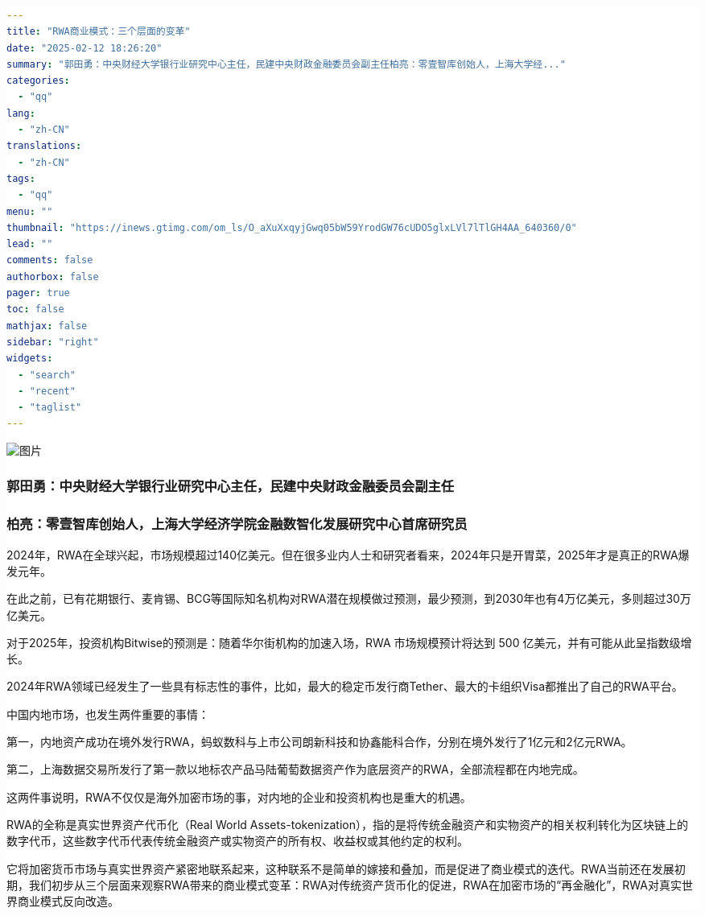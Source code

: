 ```yaml
---
title: "RWA商业模式：三个层面的变革"
date: "2025-02-12 18:26:20"
summary: "郭田勇：中央财经大学银行业研究中心主任，民建中央财政金融委员会副主任柏亮：零壹智库创始人，上海大学经..."
categories:
  - "qq"
lang:
  - "zh-CN"
translations:
  - "zh-CN"
tags:
  - "qq"
menu: ""
thumbnail: "https://inews.gtimg.com/om_ls/O_aXuXxqyjGwq05bW59YrodGW76cUDO5glxLVl7lTlGH4AA_640360/0"
lead: ""
comments: false
authorbox: false
pager: true
toc: false
mathjax: false
sidebar: "right"
widgets:
  - "search"
  - "recent"
  - "taglist"
---
```


![图片](https://inews.gtimg.com/om_bt/Ohl3K_bWOTsAFzPrHdsd7ki-lNuiCr5yg72oEfOQbkXNAAA/641)
### **郭田勇：中央财经大学银行业研究中心主任，民建中央财政金融委员会副主任**

### **柏亮：零壹智库创始人，上海大学经济学院金融数智化发展研究中心首席研究员**

2024年，RWA在全球兴起，市场规模超过140亿美元。但在很多业内人士和研究者看来，2024年只是开胃菜，2025年才是真正的RWA爆发元年。

在此之前，已有花期银行、麦肯锡、BCG等国际知名机构对RWA潜在规模做过预测，最少预测，到2030年也有4万亿美元，多则超过30万亿美元。

对于2025年，投资机构Bitwise的预测是：随着华尔街机构的加速入场，RWA 市场规模预计将达到 500 亿美元，并有可能从此呈指数级增长。

2024年RWA领域已经发生了一些具有标志性的事件，比如，最大的稳定币发行商Tether、最大的卡组织Visa都推出了自己的RWA平台。

中国内地市场，也发生两件重要的事情：

第一，内地资产成功在境外发行RWA，蚂蚁数科与上市公司朗新科技和协鑫能科合作，分别在境外发行了1亿元和2亿元RWA。

第二，上海数据交易所发行了第一款以地标农产品马陆葡萄数据资产作为底层资产的RWA，全部流程都在内地完成。

这两件事说明，RWA不仅仅是海外加密市场的事，对内地的企业和投资机构也是重大的机遇。

RWA的全称是真实世界资产代币化（Real World Assets-tokenization），指的是将传统金融资产和实物资产的相关权利转化为区块链上的数字代币，这些数字代币代表传统金融资产或实物资产的所有权、收益权或其他约定的权利。

它将加密货币市场与真实世界资产紧密地联系起来，这种联系不是简单的嫁接和叠加，而是促进了商业模式的迭代。RWA当前还在发展初期，我们初步从三个层面来观察RWA带来的商业模式变革：RWA对传统资产货币化的促进，RWA在加密市场的“再金融化”，RWA对真实世界商业模式反向改造。
